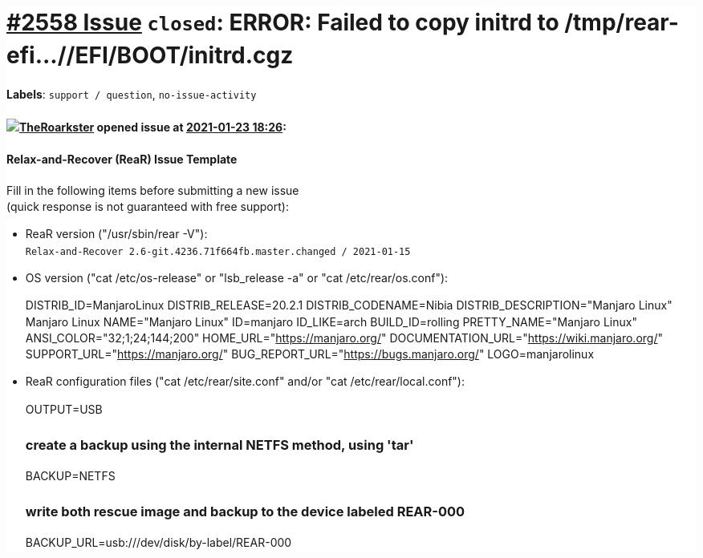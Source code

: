 [\#2558 Issue](https://github.com/rear/rear/issues/2558) `closed`: ERROR: Failed to copy initrd to /tmp/rear-efi...//EFI/BOOT/initrd.cgz
========================================================================================================================================

**Labels**: `support / question`, `no-issue-activity`

#### <img src="https://avatars.githubusercontent.com/u/35146738?v=4" width="50">[TheRoarkster](https://github.com/TheRoarkster) opened issue at [2021-01-23 18:26](https://github.com/rear/rear/issues/2558):

#### Relax-and-Recover (ReaR) Issue Template

Fill in the following items before submitting a new issue  
(quick response is not guaranteed with free support):

-   ReaR version ("/usr/sbin/rear -V"):  
    `Relax-and-Recover 2.6-git.4236.71f664fb.master.changed / 2021-01-15 `
-   OS version ("cat /etc/os-release" or "lsb\_release -a" or "cat
    /etc/rear/os.conf"):



    DISTRIB_ID=ManjaroLinux
    DISTRIB_RELEASE=20.2.1
    DISTRIB_CODENAME=Nibia
    DISTRIB_DESCRIPTION="Manjaro Linux"
    Manjaro Linux
    NAME="Manjaro Linux"
    ID=manjaro
    ID_LIKE=arch
    BUILD_ID=rolling
    PRETTY_NAME="Manjaro Linux"
    ANSI_COLOR="32;1;24;144;200"
    HOME_URL="https://manjaro.org/"
    DOCUMENTATION_URL="https://wiki.manjaro.org/"
    SUPPORT_URL="https://manjaro.org/"
    BUG_REPORT_URL="https://bugs.manjaro.org/"
    LOGO=manjarolinux

-   ReaR configuration files ("cat /etc/rear/site.conf" and/or "cat
    /etc/rear/local.conf"):



    OUTPUT=USB

    ### create a backup using the internal NETFS method, using 'tar'
    BACKUP=NETFS

    ### write both rescue image and backup to the device labeled REAR-000
    BACKUP_URL=usb:///dev/disk/by-label/REAR-000

